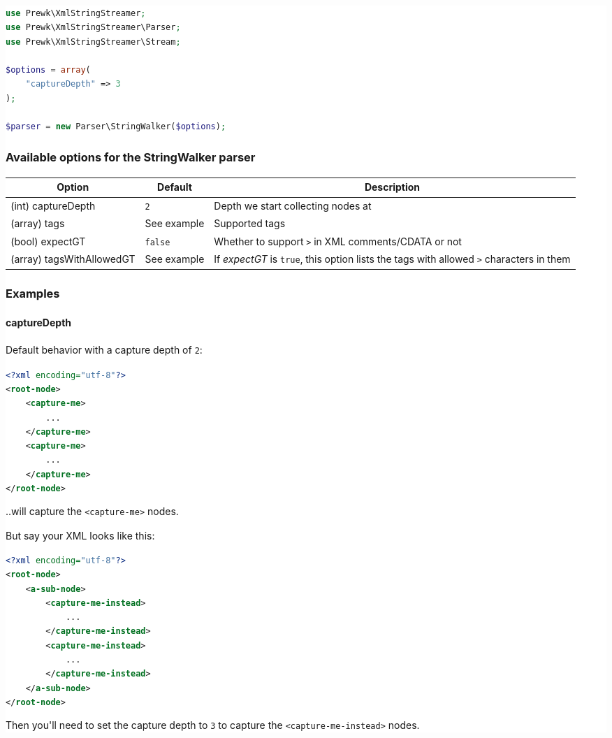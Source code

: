 ````php
use Prewk\XmlStringStreamer;
use Prewk\XmlStringStreamer\Parser;
use Prewk\XmlStringStreamer\Stream;

$options = array(
    "captureDepth" => 3
);

$parser = new Parser\StringWalker($options);
````

### Available options for the StringWalker parser

| Option | Default | Description |
| ------ | ------- | ----------- |
| (int) captureDepth | `2` | Depth we start collecting nodes at |
| (array) tags | See example | Supported tags |
| (bool) expectGT | `false` | Whether to support `>` in XML comments/CDATA or not |
| (array) tagsWithAllowedGT | See example | If _expectGT_ is `true`, this option lists the tags with allowed `>` characters in them |

### Examples

#### captureDepth

Default behavior with a capture depth of `2`:

````xml
<?xml encoding="utf-8"?>
<root-node>
    <capture-me>
        ...
    </capture-me>
    <capture-me>
        ...
    </capture-me>
</root-node>
````

..will capture the `<capture-me>` nodes.

But say your XML looks like this:

````xml
<?xml encoding="utf-8"?>
<root-node>
    <a-sub-node>
        <capture-me-instead>
            ...
        </capture-me-instead>
        <capture-me-instead>
            ...
        </capture-me-instead>
    </a-sub-node>
</root-node>
````
Then you'll need to set the capture depth to `3` to capture the `<capture-me-instead>` nodes.
